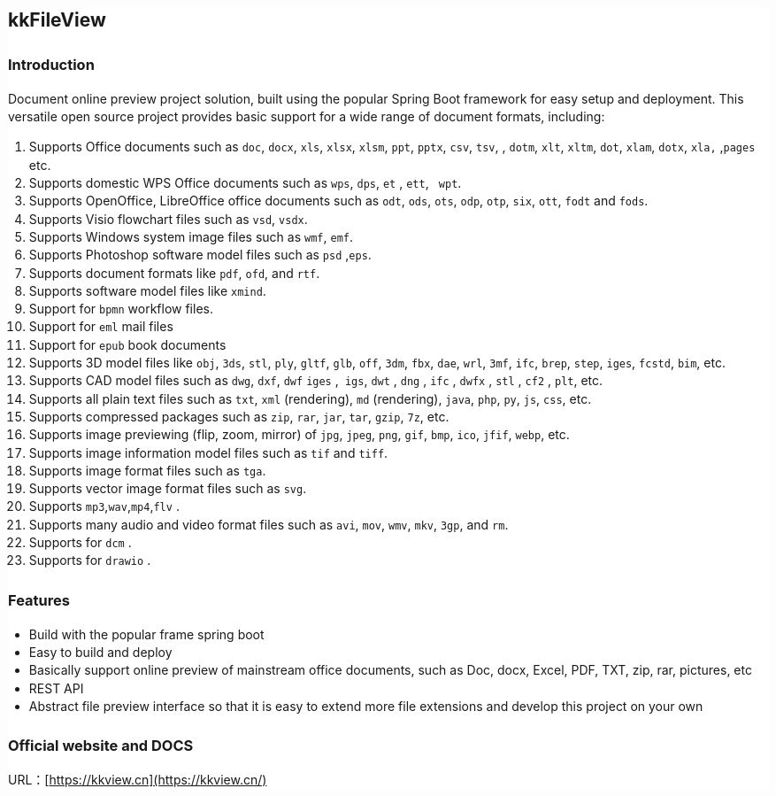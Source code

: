 ## kkFileView

### Introduction

Document online preview project solution, built using the popular Spring Boot framework for easy setup and deployment. This versatile open source project provides basic support for a wide range of document formats, including:

1. Supports Office documents such as `doc`, `docx`, `xls`, `xlsx`, `xlsm`, `ppt`, `pptx`, `csv`, `tsv`, , `dotm`, `xlt`, `xltm`, `dot`, `xlam`, `dotx`, `xla,` ,`pages` etc.
2. Supports domestic WPS Office documents such as `wps`, `dps`, `et` , `ett`, ` wpt`.
3. Supports OpenOffice, LibreOffice office documents such as `odt`, `ods`, `ots`, `odp`, `otp`, `six`, `ott`, `fodt` and `fods`.
4. Supports Visio flowchart files such as `vsd`, `vsdx`.
5. Supports Windows system image files such as `wmf`, `emf`.
6. Supports Photoshop software model files such as `psd` ,`eps`.
7. Supports document formats like `pdf`, `ofd`, and `rtf`.
8. Supports software model files like `xmind`. 
9. Support for `bpmn` workflow files.
10. Support for `eml` mail files
11. Support for `epub` book documents
12. Supports 3D model files like `obj`, `3ds`, `stl`, `ply`, `gltf`, `glb`, `off`, `3dm`, `fbx`, `dae`, `wrl`, `3mf`, `ifc`, `brep`, `step`, `iges`, `fcstd`, `bim`, etc.
13. Supports CAD model files such as `dwg`, `dxf`, `dwf`  `iges` ,` igs`, `dwt` , `dng` , `ifc` , `dwfx` , `stl` , `cf2` , `plt`, etc.
14. Supports all plain text files such as `txt`, `xml` (rendering), `md` (rendering), `java`, `php`, `py`, `js`, `css`, etc.
15. Supports compressed packages such as `zip`, `rar`, `jar`, `tar`, `gzip`, `7z`, etc.
16. Supports image previewing (flip, zoom, mirror) of `jpg`, `jpeg`, `png`, `gif`, `bmp`, `ico`, `jfif`, `webp`, etc.
17. Supports image information model files such as `tif` and `tiff`.
18. Supports image format files such as `tga`.
19. Supports vector image format files such as `svg`.
20. Supports `mp3`,`wav`,`mp4`,`flv` .
21. Supports many audio and video format files such as `avi`, `mov`, `wmv`, `mkv`, `3gp`, and `rm`.
22. Supports for `dcm` .
23. Supports for `drawio` .

### Features
- Build with the popular frame spring boot
- Easy to build and deploy
- Basically support online preview of mainstream office documents, such as Doc, docx, Excel, PDF, TXT, zip, rar, pictures, etc
- REST API
- Abstract file preview interface so that it is easy to extend more file extensions and develop this project on your own

### Official website and DOCS

URL：[https://kkview.cn](https://kkview.cn/)
